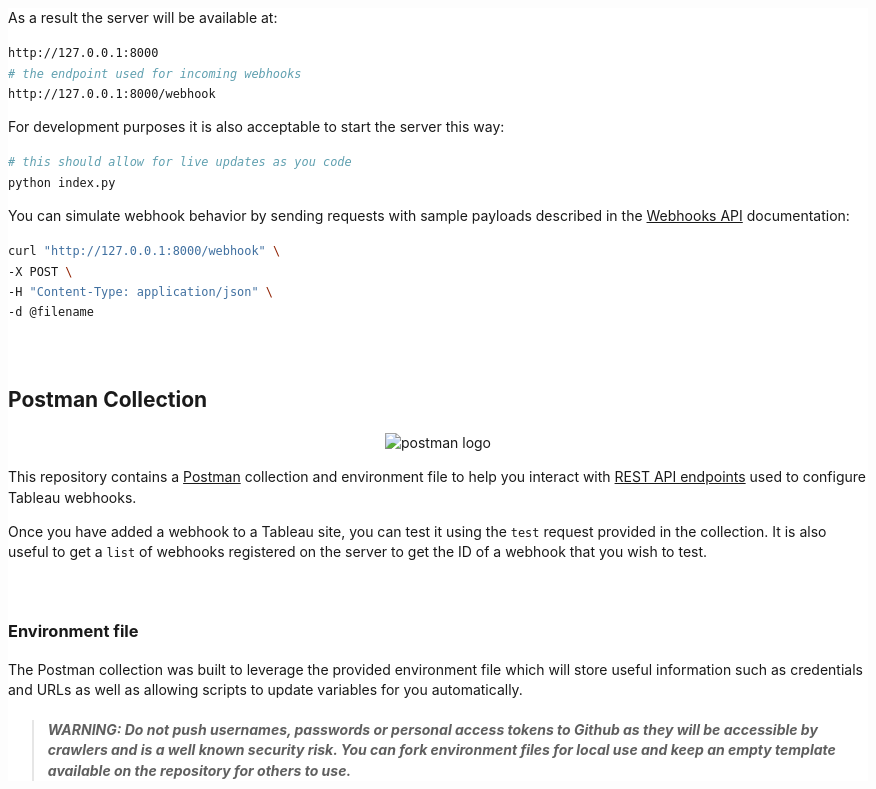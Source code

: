 As a result the server will be available at: 

```bash
http://127.0.0.1:8000
# the endpoint used for incoming webhooks
http://127.0.0.1:8000/webhook
```

For development purposes it is also acceptable to start the server this way:

```bash
# this should allow for live updates as you code
python index.py
```

You can simulate webhook behavior by sending requests with sample payloads described in the [Webhooks API](https://www.tableau.com/developer/tools/webhook-api) documentation:

```bash
curl "http://127.0.0.1:8000/webhook" \ 
-X POST \
-H "Content-Type: application/json" \
-d @filename
```

</br>

## Postman Collection

<p align="center">
  <img 
    src="assets/images/postman.png" 
    alt="postman logo"
    style="width: 80%;"
  >
</p>

This repository contains a [Postman](https://www.postman.com/) collection and environment file to help you interact with [REST API endpoints](https://help.tableau.com/current/api/rest_api/en-us/REST/rest_api_ref_notifications.htm#create_webhook) used to configure Tableau webhooks.

Once you have added a webhook to a Tableau site, you can test it using the `test` request provided in the collection. It is also useful to get a `list` of webhooks registered on the server to get the ID of a webhook that you wish to test.

</br>

### Environment file

The Postman collection was built to leverage the provided environment file which will store useful information such as credentials and URLs as well as allowing scripts to update variables for you automatically.

> ##### *__WARNING__: Do not push usernames, passwords or personal access tokens to Github as they will be accessible by crawlers and is a well known security risk. You can fork environment files for local use and keep an empty template available on the repository for others to use.*
> 
